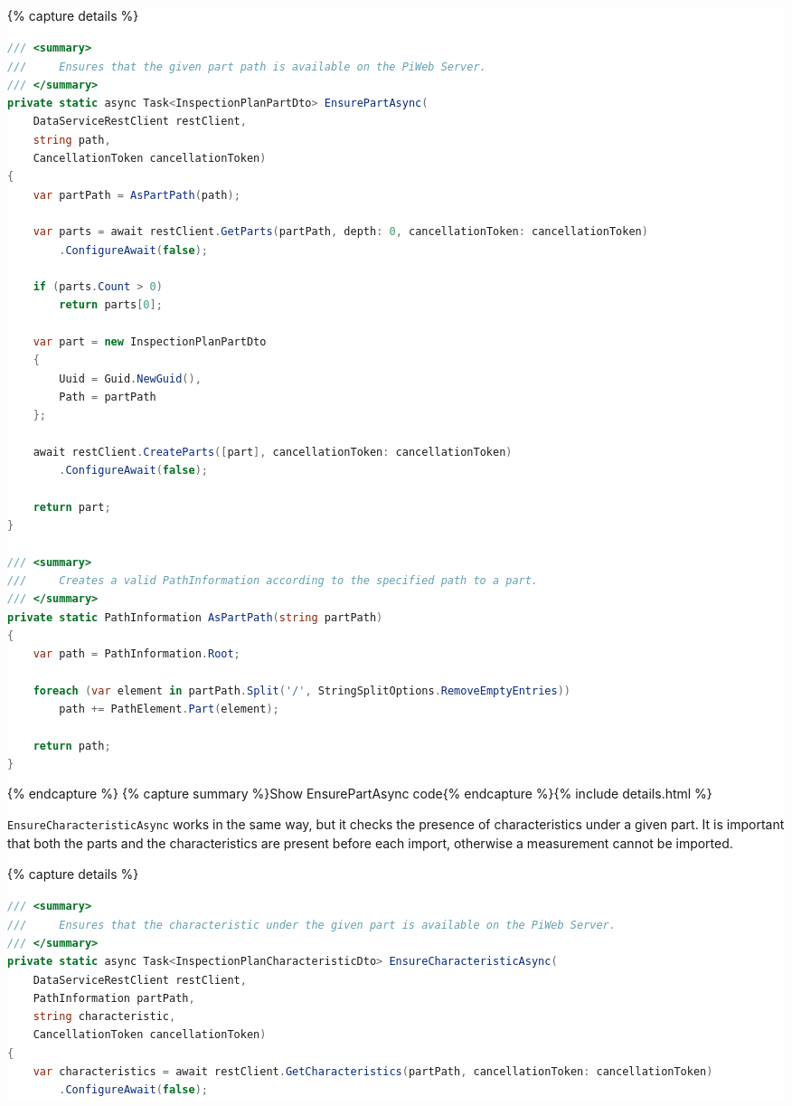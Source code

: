 {% capture details %}
```c#
/// <summary>
///     Ensures that the given part path is available on the PiWeb Server.
/// </summary>
private static async Task<InspectionPlanPartDto> EnsurePartAsync(
    DataServiceRestClient restClient,
    string path,
    CancellationToken cancellationToken)
{
    var partPath = AsPartPath(path);

    var parts = await restClient.GetParts(partPath, depth: 0, cancellationToken: cancellationToken)
        .ConfigureAwait(false);

    if (parts.Count > 0)
        return parts[0];

    var part = new InspectionPlanPartDto
    {
        Uuid = Guid.NewGuid(),
        Path = partPath
    };

    await restClient.CreateParts([part], cancellationToken: cancellationToken)
        .ConfigureAwait(false);

    return part;
}

/// <summary>
///     Creates a valid PathInformation according to the specified path to a part.
/// </summary>
private static PathInformation AsPartPath(string partPath)
{
    var path = PathInformation.Root;

    foreach (var element in partPath.Split('/', StringSplitOptions.RemoveEmptyEntries))
        path += PathElement.Part(element);

    return path;
}
```
{% endcapture %}
{% capture summary %}Show EnsurePartAsync code{% endcapture %}{% include details.html %}

`EnsureCharacteristicAsync` works in the same way, but it checks the presence of characteristics under a given part. It is important that both the parts and the characteristics are present before each import, otherwise a measurement cannot be imported.

{% capture details %}
```c#
/// <summary>
///     Ensures that the characteristic under the given part is available on the PiWeb Server. 
/// </summary>
private static async Task<InspectionPlanCharacteristicDto> EnsureCharacteristicAsync(
    DataServiceRestClient restClient,
    PathInformation partPath,
    string characteristic,
    CancellationToken cancellationToken)
{
    var characteristics = await restClient.GetCharacteristics(partPath, cancellationToken: cancellationToken)
        .ConfigureAwait(false);

```
